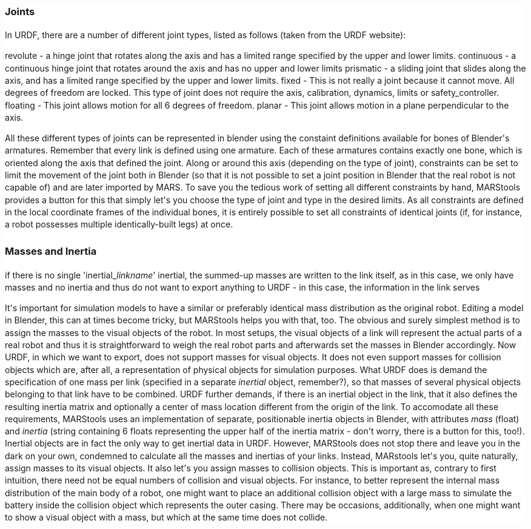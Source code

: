 ### Joints

In URDF, there are a number of different joint types, listed as follows (taken from the URDF website):

revolute - a hinge joint that rotates along the axis and has a limited range specified by the upper and lower limits.
continuous - a continuous hinge joint that rotates around the axis and has no upper and lower limits
prismatic - a sliding joint that slides along the axis, and has a limited range specified by the upper and lower limits.
fixed - This is not really a joint because it cannot move. All degrees of freedom are locked. This type of joint does not require the axis, calibration, dynamics, limits or safety_controller.
floating - This joint allows motion for all 6 degrees of freedom.
planar - This joint allows motion in a plane perpendicular to the axis.

All these different types of joints can be represented in blender using the constaint definitions available for bones of Blender's armatures. Remember that every link is defined using one armature. Each of these armatures contains exactly one bone, which is oriented along the axis that defined the joint. Along or around this axis (depending on the type of joint), constraints can be set to limit the movement of the joint both in Blender (so that it is not possible to set a joint position in Blender that the real robot is not capable of) and are later imported by MARS. To save you the tedious work of setting all different constraints by hand, MARStools provides a button for this that simply let's you choose the type of joint and type in the desired limits. As all constraints are defined in the local coordinate frames of the individual bones, it is entirely possible to set all constraints of identical joints (if, for instance, a robot possesses multiple identically-built legs) at once.


### Masses and Inertia

if there is no single 'inertial_*linkname*' inertial, the summed-up masses are written to the link itself, as in this case, we only have masses and no inertia and thus do not want to export anything to URDF - in this case, the information in the link serves 

It's important for simulation models to have a similar or preferably identical mass distribution as the original robot. Editing a model in Blender, this can at times become tricky, but MARStools helps you with that, too. The obvious and surely simplest method is to assign the masses to the visual objects of the robot. In most setups, the visual objects of a link will represent the actual parts of a real robot and thus it is straightforward to weigh the real robot parts and afterwards set the masses in Blender accordingly.
Now URDF, in which we want to export, does not support masses for visual objects. It does not even support masses for collision objects which are, after all, a representation of physical objects for simulation purposes. What URDF does is demand the specification of one mass per link (specified in a separate *inertial* object, remember?), so that masses of several physical objects belonging to that link have to be combined. URDF further demands, if there is an inertial object in the link, that it also defines the resulting inertia matrix and optionally a center of mass location different from the origin of the link. To accomodate all these requirements, MARStools uses an implementation of separate, positionable inertia objects in Blender, with attributes *mass* (float) and *inertia* (string containing 6 floats representing the upper half of the inertia matrix - don't worry, there is a button for this, too!). Inertial objects are in fact the only way to get inertial data in URDF.
However, MARStools does not stop there and leave you in the dark on your own, condemned to calculate all the masses and inertias of your links. Instead, MARstools let's you, quite naturally, assign masses to its visual objects. It also let's you assign masses to collision objects. This is important as, contrary to first intuition, there need not be equal numbers of collision and visual objects. For instance, to better represent the internal mass distribution of the main body of a robot, one might want to place an additional collision object with a large mass to simulate the battery inside the collision object which represents the outer casing. There may be occasions, additionally, when one might want to show a visual object with a mass, but which at the same time does not collide.